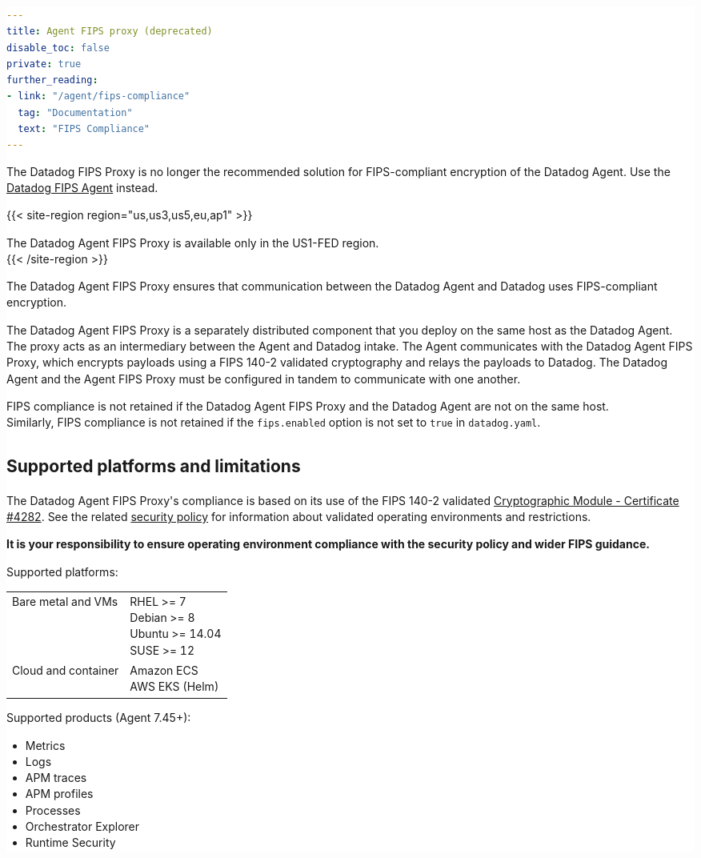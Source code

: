 ```yaml
---
title: Agent FIPS proxy (deprecated)
disable_toc: false
private: true
further_reading:
- link: "/agent/fips-compliance"
  tag: "Documentation"
  text: "FIPS Compliance"
---
```


<div class="alert alert-danger">The Datadog FIPS Proxy is no longer the recommended solution for FIPS-compliant encryption of the Datadog Agent. Use the <a href="/agent/fips-compliance">Datadog FIPS Agent</a> instead.</div>

{{< site-region region="us,us3,us5,eu,ap1" >}}
<div class="alert alert-warning">The Datadog Agent FIPS Proxy is available only in the US1-FED region.</a></div>
{{< /site-region >}}

The Datadog Agent FIPS Proxy ensures that communication between the Datadog Agent and Datadog uses FIPS-compliant encryption.

The Datadog Agent FIPS Proxy is a separately distributed component that you deploy on the same host as the Datadog Agent. The proxy acts as an intermediary between the Agent and Datadog intake. The Agent communicates with the Datadog Agent FIPS Proxy, which encrypts payloads using a FIPS 140-2 validated cryptography and relays the payloads to Datadog. The Datadog Agent and the Agent FIPS Proxy must be configured in tandem to communicate with one another.

<div class="alert alert-warning">FIPS compliance is not retained if the Datadog Agent FIPS Proxy and the Datadog Agent are not on the same host.
<br>Similarly, FIPS compliance is not retained if the <code>fips.enabled</code> option is not set to <code>true</code> in <code>datadog.yaml</code>.</div>

## Supported platforms and limitations

The Datadog Agent FIPS Proxy's compliance is based on its use of the FIPS 140-2 validated [Cryptographic Module - Certificate #4282][1]. See the related [security policy][2] for information about validated operating environments and restrictions.

**It is your responsibility to ensure operating environment compliance with the security policy and wider FIPS guidance.**

Supported platforms:

|||
| ---  | ----------- |
| Bare metal and VMs | RHEL >= 7<br>Debian >= 8<br>Ubuntu >= 14.04<br>SUSE >= 12|
| Cloud and container| Amazon ECS<br>AWS EKS (Helm)|

Supported products (Agent 7.45+):

- Metrics
- Logs
- APM traces
- APM profiles
- Processes
- Orchestrator Explorer
- Runtime Security


[1]: https://app.datadoghq.com/account/settings/agent/latest
[2]: /agent/configuration/agent-configuration-files/#agent-main-configuration-file
[3]: /logs/
[4]: /agent/configuration/agent-configuration-files/#agent-configuration-directory
[5]: /integrations/journald/#configuration
[6]: /agent/configuration/agent-commands/#start-stop-and-restart-the-agent
[1]: /containers/amazon_ecs/#fips-proxy-for-govcloud-environments
[1]: https://csrc.nist.gov/projects/cryptographic-module-validation-program/certificate/4282
[2]: https://csrc.nist.gov/CSRC/media/projects/cryptographic-module-validation-program/documents/security-policies/140sp4282.pdf
[3]: /agent/troubleshooting/
[4]: https://ip-ranges.ddog-gov.com/
[5]: /agent/configuration/network/#destinations
[6]: /help/